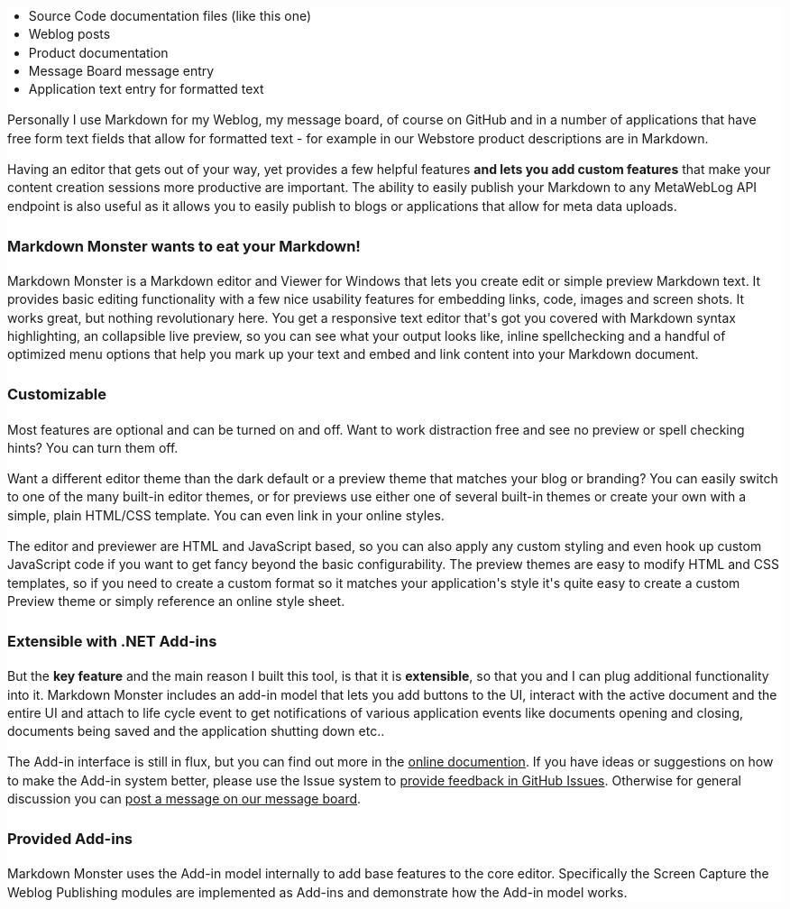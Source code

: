 * Source Code documentation files (like this one)
* Weblog posts
* Product documentation
* Message Board message entry
* Application text entry for formatted text

Personally I use Markdown for my Weblog, my message board, of course on GitHub and in a number of applications that have free form text fields that allow for formatted text - for example in our Webstore product descriptions are in Markdown. 

Having an editor that gets out of your way, yet provides a few helpful features **and lets you add custom features** that make your content creation sessions more productive are important. The ability to easily publish your Markdown to any MetaWebLog API endpoint is also useful as it allows you to easily publish to blogs or applications that allow for meta data uploads.

### Markdown Monster wants to eat your Markdown!
Markdown Monster is a Markdown editor and Viewer for Windows that lets you create edit or simple preview Markdown text. It provides basic editing functionality with a few nice usability features for embedding links, code, images and screen shots. It works great, but nothing revolutionary here. You get a responsive text editor that's got you covered with Markdown syntax highlighting, an collapsible live preview, so you can see what your output looks like, inline spellchecking and a handful of optimized menu options that help you mark up your text and embed and link content into your Markdown document.

### Customizable
Most features are optional and can be turned on and off. Want to work distraction free and see no preview or spell checking hints? You can turn them off. 

Want a different editor theme than the dark default or a preview theme that matches your blog or branding? You can easily switch to one of the many built-in editor themes, or for previews use either one of several built-in themes or create your own with a simple, plain HTML/CSS template. You can even link in your online styles.

The editor and previewer are HTML and JavaScript based, so you can also apply any custom styling and even hook up custom JavaScript code if you want to get fancy beyond the basic configurability. The preview themes are easy to modify HTML and CSS templates, so if you need to create a custom format so it matches your application's style it's quite easy to create a custom Preview theme or simply reference an online style sheet.

### Extensible with .NET Add-ins
But the **key feature** and the main reason I built this tool, is that it is **extensible**, so that you and I can plug additional functionality into it. Markdown Monster includes an add-in model that lets you add buttons to the UI, interact with the active document and the entire UI and attach to life cycle event to get notifications of various application events like  documents opening and closing, documents being saved and the application shutting down etc..

The Add-in interface is still in flux, but you can find out more in the [online documention](http://markdownmonster.west-wind.com/docs/_4ne0rl1zf.htm). If you have ideas or suggestions  on how to make the Add-in system better, please use the Issue system to [provide feedback in GitHub Issues](https://github.com/RickStrahl/MarkdownMonster/issues). Otherwise for general discussion you can [post a message on our message board](http://support.west-wind.com?forum=Markdown+Monster).

### Provided Add-ins
Markdown Monster uses the Add-in model internally to add base features to the core editor. Specifically the Screen Capture the Weblog Publishing modules are implemented as Add-ins and demonstrate how the Add-in model works.

